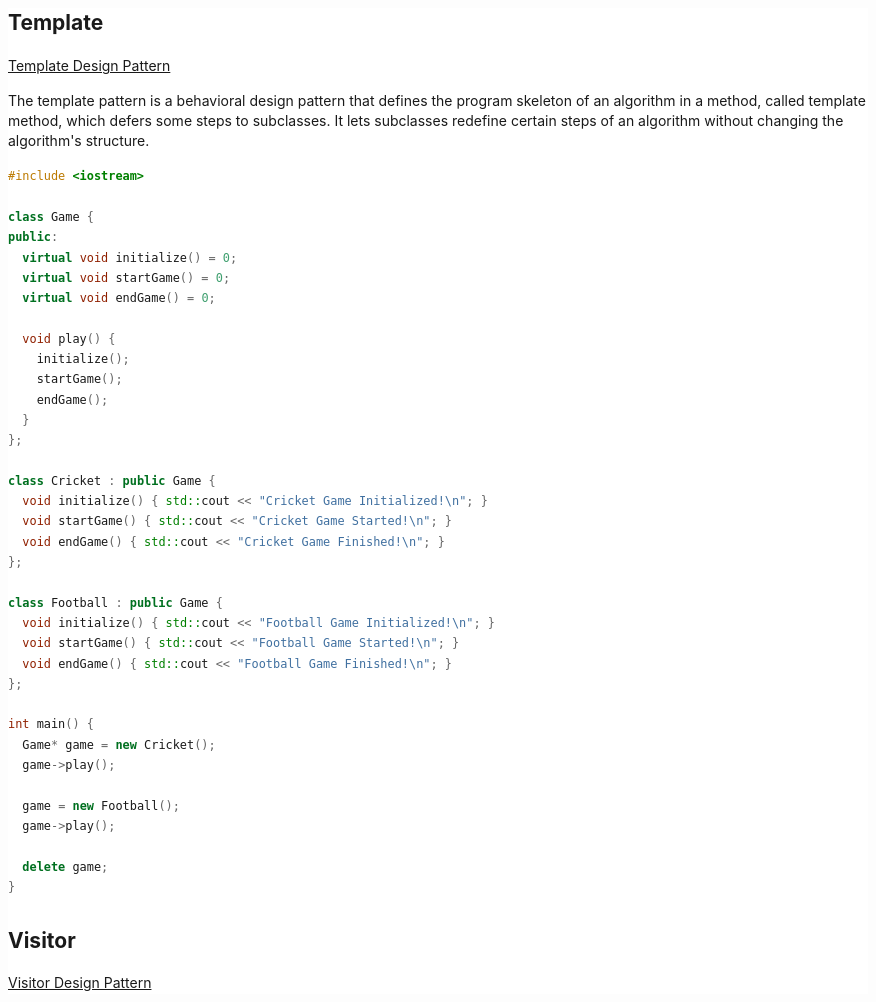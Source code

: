## Template

[Template Design Pattern](/gofdesignpattern/template/template.md)

The template pattern is a behavioral design pattern that defines the program
skeleton of an algorithm in a method, called template method, which defers some
steps to subclasses. It lets subclasses redefine certain steps of an algorithm
without changing the algorithm's structure.

```c++
#include <iostream>

class Game {
public:
  virtual void initialize() = 0;
  virtual void startGame() = 0;
  virtual void endGame() = 0;

  void play() {
    initialize();
    startGame();
    endGame();
  }
};

class Cricket : public Game {
  void initialize() { std::cout << "Cricket Game Initialized!\n"; }
  void startGame() { std::cout << "Cricket Game Started!\n"; }
  void endGame() { std::cout << "Cricket Game Finished!\n"; }
};

class Football : public Game {
  void initialize() { std::cout << "Football Game Initialized!\n"; }
  void startGame() { std::cout << "Football Game Started!\n"; }
  void endGame() { std::cout << "Football Game Finished!\n"; }
};

int main() {
  Game* game = new Cricket();
  game->play();

  game = new Football();
  game->play();

  delete game;
}
```

## Visitor

[Visitor Design Pattern](/gofdesignpattern/visitor/visitor.md)
